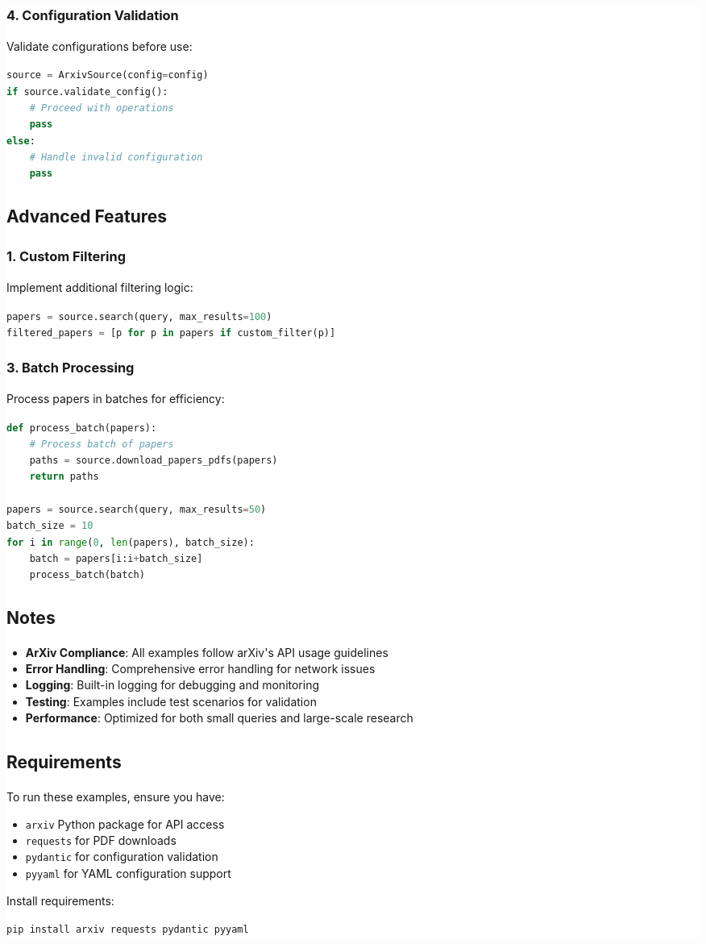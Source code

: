 ### 4. Configuration Validation
Validate configurations before use:
```python
source = ArxivSource(config=config)
if source.validate_config():
    # Proceed with operations
    pass
else:
    # Handle invalid configuration
    pass
```

## Advanced Features

### 1. Custom Filtering
Implement additional filtering logic:
```python
papers = source.search(query, max_results=100)
filtered_papers = [p for p in papers if custom_filter(p)]
```

### 3. Batch Processing
Process papers in batches for efficiency:
```python
def process_batch(papers):
    # Process batch of papers
    paths = source.download_papers_pdfs(papers)
    return paths

papers = source.search(query, max_results=50)
batch_size = 10
for i in range(0, len(papers), batch_size):
    batch = papers[i:i+batch_size]
    process_batch(batch)
```

## Notes

- **ArXiv Compliance**: All examples follow arXiv's API usage guidelines
- **Error Handling**: Comprehensive error handling for network issues
- **Logging**: Built-in logging for debugging and monitoring
- **Testing**: Examples include test scenarios for validation
- **Performance**: Optimized for both small queries and large-scale research

## Requirements

To run these examples, ensure you have:
- `arxiv` Python package for API access
- `requests` for PDF downloads
- `pydantic` for configuration validation
- `pyyaml` for YAML configuration support

Install requirements:
```bash
pip install arxiv requests pydantic pyyaml
```
